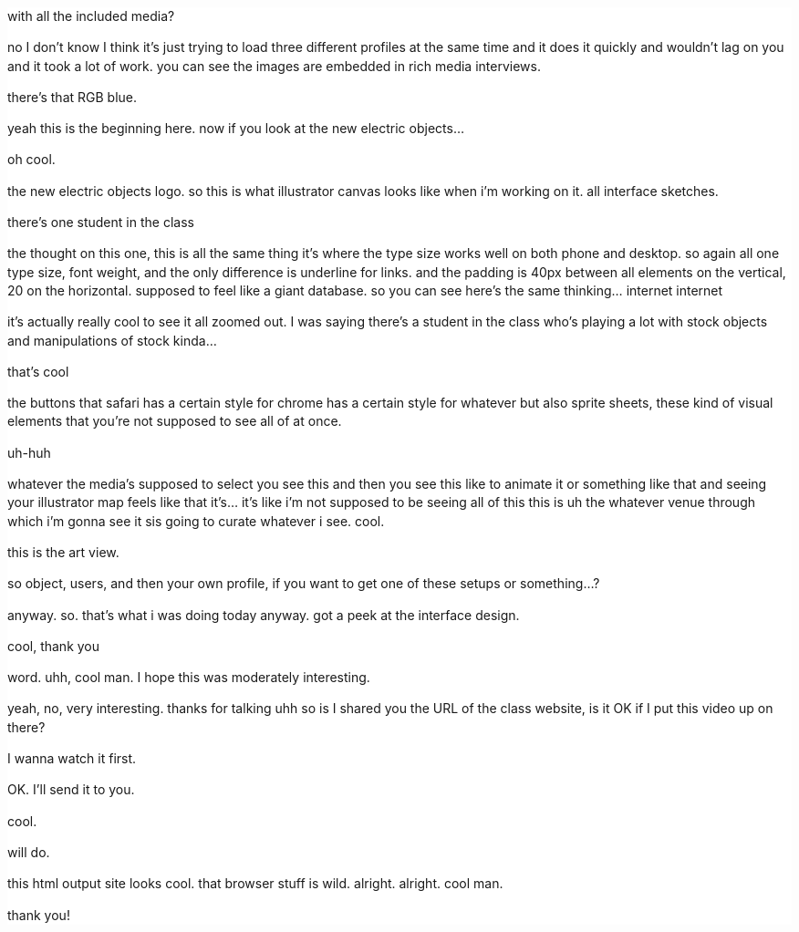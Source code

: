 with all the included media?

no I don’t know I think it’s just trying to load three different profiles at the same time and it does it quickly and wouldn’t lag on you and it took a lot of work. you can see the images are embedded in rich media interviews. 

there’s that RGB blue.

yeah this is the beginning here. now if you look at the new electric objects…

oh cool. 
 
the new electric objects logo. so this is what illustrator canvas looks like when i’m working on it. all interface sketches. 

there’s one student in the class

the thought on this one, this is all the same thing it’s where the type size works well on both phone and desktop. so again all one type size, font weight, and the only difference is underline for links. and the padding is 40px between all elements on the vertical, 20 on the horizontal. supposed to feel like a giant database. so you can see here’s the same thinking… internet internet 

it’s actually really cool to see it all zoomed out. I was saying there’s a student in the class who’s playing a lot with stock objects and manipulations of stock kinda…

that’s cool

the buttons that safari has a certain style for chrome has a certain style for whatever but also sprite sheets, these kind of visual elements that you’re not supposed to see all of at once.

uh-huh

whatever the media’s supposed to select you see this and then you see this like to animate it or something like that and seeing your illustrator map feels like that it’s… it’s like i’m not supposed to be seeing all of this this is uh the whatever venue through which i’m gonna see it sis going to curate whatever i see. cool. 

this is the art view. 

so object, users, and then your own profile, if you want to get one of these setups or something…?

anyway. so. that’s what i was doing today anyway. got a peek at the interface design. 

cool, thank you

word. uhh, cool man. I hope this was moderately interesting.

yeah, no, very interesting. thanks for talking uhh so is I shared you the URL of the class website, is it OK if I put this video up on there?

I wanna watch it first. 

OK. I’ll send it to you. 

cool. 

will do. 

this html output site looks cool. that browser stuff is wild. alright. alright. cool man.

thank you!